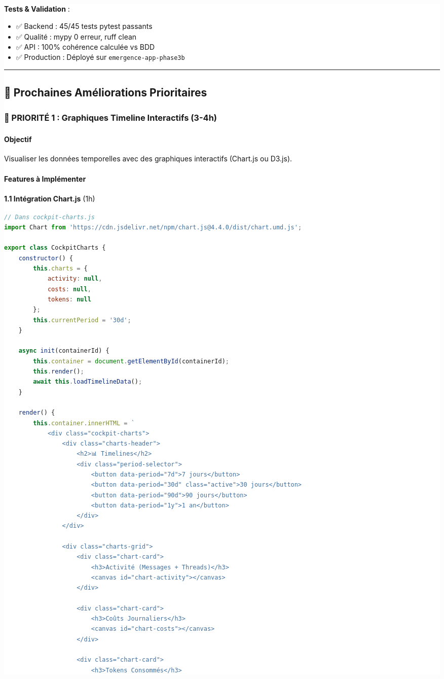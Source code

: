 **Tests & Validation** :
- ✅ Backend : 45/45 tests pytest passants
- ✅ Qualité : mypy 0 erreur, ruff clean
- ✅ API : 100% cohérence calculée vs BDD
- ✅ Production : Déployé sur `emergence-app-phase3b`

---

## 🎯 Prochaines Améliorations Prioritaires

### 🔴 PRIORITÉ 1 : Graphiques Timeline Interactifs (3-4h)

#### Objectif
Visualiser les données temporelles avec des graphiques interactifs (Chart.js ou D3.js).

#### Features à Implémenter

**1.1 Intégration Chart.js** (1h)
```javascript
// Dans cockpit-charts.js
import Chart from 'https://cdn.jsdelivr.net/npm/chart.js@4.4.0/dist/chart.umd.js';

export class CockpitCharts {
    constructor() {
        this.charts = {
            activity: null,
            costs: null,
            tokens: null
        };
        this.currentPeriod = '30d';
    }

    async init(containerId) {
        this.container = document.getElementById(containerId);
        this.render();
        await this.loadTimelineData();
    }

    render() {
        this.container.innerHTML = `
            <div class="cockpit-charts">
                <div class="charts-header">
                    <h2>📊 Timelines</h2>
                    <div class="period-selector">
                        <button data-period="7d">7 jours</button>
                        <button data-period="30d" class="active">30 jours</button>
                        <button data-period="90d">90 jours</button>
                        <button data-period="1y">1 an</button>
                    </div>
                </div>

                <div class="charts-grid">
                    <div class="chart-card">
                        <h3>Activité (Messages + Threads)</h3>
                        <canvas id="chart-activity"></canvas>
                    </div>

                    <div class="chart-card">
                        <h3>Coûts Journaliers</h3>
                        <canvas id="chart-costs"></canvas>
                    </div>

                    <div class="chart-card">
                        <h3>Tokens Consommés</h3>
```